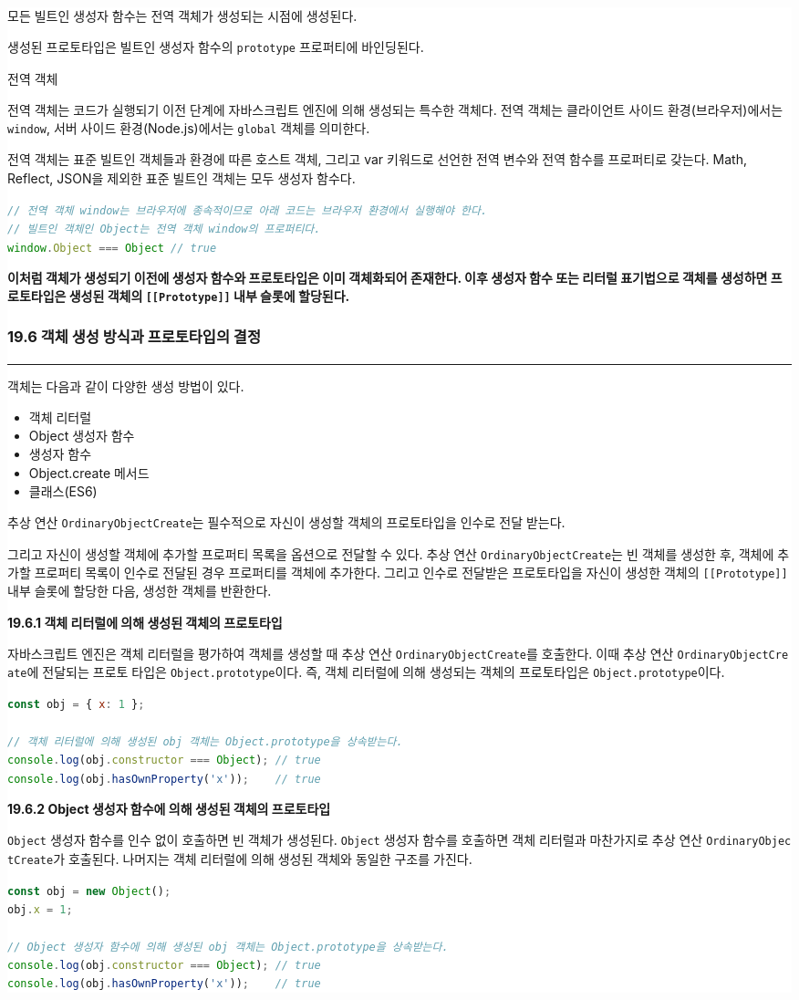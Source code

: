모든 빌트인 생성자 함수는 전역 객체가 생성되는 시점에 생성된다.

생성된 프로토타입은 빌트인 생성자 함수의 `prototype` 프로퍼티에 바인딩된다.

전역 객체

전역 객체는 코드가 실행되기 이전 단계에 자바스크립트 엔진에 의해 생성되는 특수한 객체다. 전역 객체는 클라이언트 사이드 환경(브라우저)에서는 `window`, 서버 사이드 환경(Node.js)에서는 `global` 객체를 의미한다.

전역 객체는 표준 빌트인 객체들과 환경에 따른 호스트 객체, 그리고 var 키워드로 선언한 전역 변수와 전역 함수를 프로퍼티로 갖는다. Math, Reflect, JSON을 제외한 표준 빌트인 객체는 모두 생성자 함수다.

```jsx
// 전역 객체 window는 브라우저에 종속적이므로 아래 코드는 브라우저 환경에서 실행해야 한다.
// 빌트인 객체인 Object는 전역 객체 window의 프로퍼티다.
window.Object === Object // true
```

**이처럼 객체가 생성되기 이전에 생성자 함수와 프로토타입은 이미 객체화되어 존재한다. 이후 생성자 함수 또는 리터럴 표기법으로 객체를 생성하면 프로토타입은 생성된 객체의 `[[Prototype]]` 내부 슬롯에 할당된다.**

### 19.6 객체 생성 방식과 프로토타입의 결정

---

객체는 다음과 같이 다양한 생성 방법이 있다.

- 객체 리터럴
- Object 생성자 함수
- 생성자 함수
- Object.create 메서드
- 클래스(ES6)

추상 연산 `OrdinaryObjectCreate`는 필수적으로 자신이 생성할 객체의 프로토타입을 인수로 전달 받는다.

그리고 자신이 생성할 객체에 추가할 프로퍼티 목록을 옵션으로 전달할 수 있다. 추상 연산 `OrdinaryObjectCreate`는 빈 객체를 생성한 후, 객체에 추가할 프로퍼티 목록이 인수로 전달된 경우 프로퍼티를 객체에 추가한다. 그리고 인수로 전달받은 프로토타입을 자신이 생성한 객체의 `[[Prototype]]`내부 슬롯에 할당한 다음, 생성한 객체를 반환한다.

**19.6.1 객체 리터럴에 의해 생성된 객체의 프로토타입**

자바스크립트 엔진은 객체 리터럴을 평가하여 객체를 생성할 때 추상 연산 `OrdinaryObjectCreate`를 호출한다. 이때 추상 연산 `OrdinaryObjectCreate`에 전달되는 프로토 타입은 `Object.prototype`이다. 즉, 객체 리터럴에 의해 생성되는 객체의 프로토타입은 `Object.prototype`이다.

```jsx
const obj = { x: 1 };

// 객체 리터럴에 의해 생성된 obj 객체는 Object.prototype을 상속받는다.
console.log(obj.constructor === Object); // true
console.log(obj.hasOwnProperty('x'));    // true
```

**19.6.2 Object 생성자 함수에 의해 생성된 객체의 프로토타입**

`Object` 생성자 함수를 인수 없이 호출하면 빈 객체가 생성된다. `Object` 생성자 함수를 호출하면 객체 리터럴과 마찬가지로 추상 연산 `OrdinaryObjectCreate`가 호출된다. 나머지는 객체 리터럴에 의해 생성된 객체와 동일한 구조를 가진다.

```jsx
const obj = new Object();
obj.x = 1;

// Object 생성자 함수에 의해 생성된 obj 객체는 Object.prototype을 상속받는다.
console.log(obj.constructor === Object); // true
console.log(obj.hasOwnProperty('x'));    // true
```
